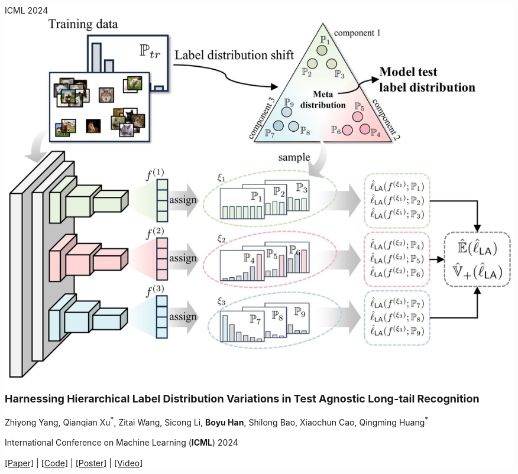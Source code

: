 <div class='paper-box'><div class='paper-box-image'><div><div class="badge">ICML 2024</div><img src='images/ICML2024_𝖣𝗂𝗋𝖬𝗂𝗑𝖤.jpg' alt="sym" width="100%"></div></div>
<div class='paper-box-text' markdown="1">

**<font size=4>Harnessing Hierarchical Label Distribution Variations in Test Agnostic Long-tail Recognition</font>**

<a href="https://joshuaas.github.io/" style="text-decoration: none;">Zhiyong Yang</a>, <a href="https://qianqianxu010.github.io/" style="text-decoration: none;">Qianqian Xu</a><sup>\*</sup>, <a href="https://wang22ti.com/" style="text-decoration: none;">Zitai Wang</a>, Sicong Li, **Boyu Han**, <a href="https://statusrank.github.io/" style="text-decoration: none;">Shilong Bao</a>, <a href="https://scst.sysu.edu.cn/members/caoxiaochun.htm" style="text-decoration: none;">Xiaochun Cao</a>, <a href="https://qmhuang-ucas.github.io/" style="text-decoration: none;">Qingming Huang</a><sup>\*</sup>

International Conference on Machine Learning (**ICML**) 2024

[\[Paper\]](https://arxiv.org/pdf/2405.07780) \| [\[Code\]](https://github.com/scongl/DirMixE) \| [\[Poster\]](https://icml.cc/media/PosterPDFs/ICML%202024/33489.png?t=1719404023.5924995) \| [\[Video\]](https://www.youtube.com/watch?v=oo2oFO0v_rM)
</div>
</div>
